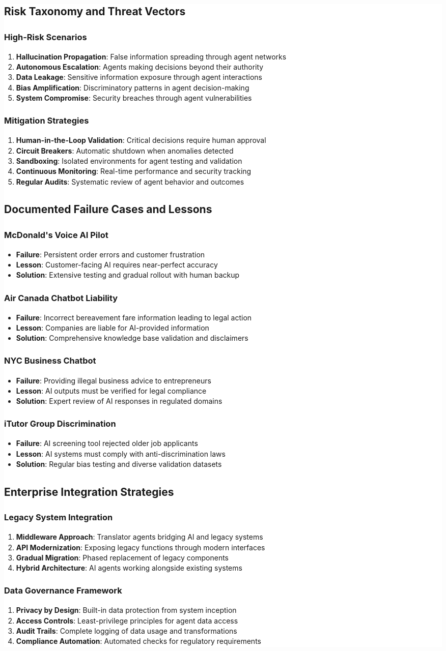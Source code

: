 ## Risk Taxonomy and Threat Vectors

### High-Risk Scenarios
1. **Hallucination Propagation**: False information spreading through agent networks
2. **Autonomous Escalation**: Agents making decisions beyond their authority
3. **Data Leakage**: Sensitive information exposure through agent interactions
4. **Bias Amplification**: Discriminatory patterns in agent decision-making
5. **System Compromise**: Security breaches through agent vulnerabilities

### Mitigation Strategies
1. **Human-in-the-Loop Validation**: Critical decisions require human approval
2. **Circuit Breakers**: Automatic shutdown when anomalies detected
3. **Sandboxing**: Isolated environments for agent testing and validation
4. **Continuous Monitoring**: Real-time performance and security tracking
5. **Regular Audits**: Systematic review of agent behavior and outcomes

## Documented Failure Cases and Lessons

### McDonald's Voice AI Pilot
- **Failure**: Persistent order errors and customer frustration
- **Lesson**: Customer-facing AI requires near-perfect accuracy
- **Solution**: Extensive testing and gradual rollout with human backup

### Air Canada Chatbot Liability
- **Failure**: Incorrect bereavement fare information leading to legal action
- **Lesson**: Companies are liable for AI-provided information
- **Solution**: Comprehensive knowledge base validation and disclaimers

### NYC Business Chatbot
- **Failure**: Providing illegal business advice to entrepreneurs
- **Lesson**: AI outputs must be verified for legal compliance
- **Solution**: Expert review of AI responses in regulated domains

### iTutor Group Discrimination
- **Failure**: AI screening tool rejected older job applicants
- **Lesson**: AI systems must comply with anti-discrimination laws
- **Solution**: Regular bias testing and diverse validation datasets

## Enterprise Integration Strategies

### Legacy System Integration
1. **Middleware Approach**: Translator agents bridging AI and legacy systems
2. **API Modernization**: Exposing legacy functions through modern interfaces
3. **Gradual Migration**: Phased replacement of legacy components
4. **Hybrid Architecture**: AI agents working alongside existing systems

### Data Governance Framework
1. **Privacy by Design**: Built-in data protection from system inception
2. **Access Controls**: Least-privilege principles for agent data access
3. **Audit Trails**: Complete logging of data usage and transformations
4. **Compliance Automation**: Automated checks for regulatory requirements
